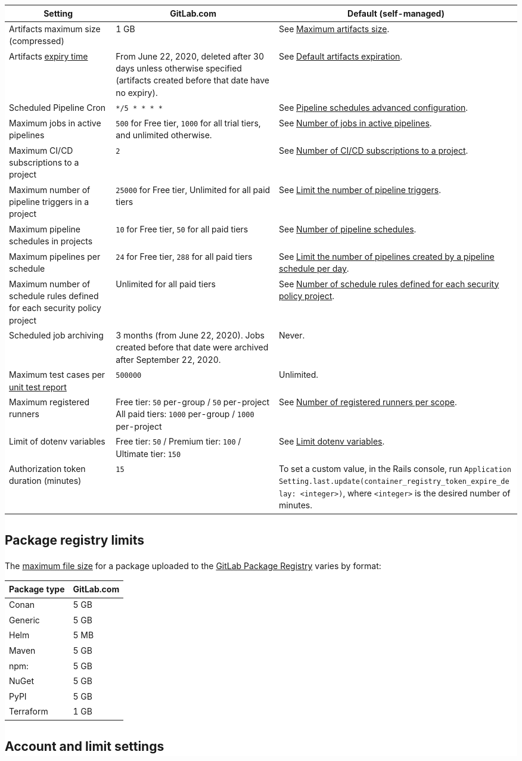 | Setting                                                                          | GitLab.com                                                                                                                | Default (self-managed) |
|----------------------------------------------------------------------------------|---------------------------------------------------------------------------------------------------------------------------|------------------------|
| Artifacts maximum size (compressed)                                              | 1 GB                                                                                                                      | See [Maximum artifacts size](../../user/admin_area/settings/continuous_integration.md#maximum-artifacts-size). |
| Artifacts [expiry time](../../ci/yaml/index.md#artifactsexpire_in)               | From June 22, 2020, deleted after 30 days unless otherwise specified (artifacts created before that date have no expiry). | See [Default artifacts expiration](../admin_area/settings/continuous_integration.md#default-artifacts-expiration). |
| Scheduled Pipeline Cron                                                          | `*/5 * * * *`                                                                                                             | See [Pipeline schedules advanced configuration](../../administration/cicd.md#change-maximum-scheduled-pipeline-frequency). |
| Maximum jobs in active pipelines                                                 | `500` for Free tier, `1000` for all trial tiers, and unlimited otherwise.                                                 | See [Number of jobs in active pipelines](../../administration/instance_limits.md#number-of-jobs-in-active-pipelines). |
| Maximum CI/CD subscriptions to a project                                         | `2`                                                                                                                       | See [Number of CI/CD subscriptions to a project](../../administration/instance_limits.md#number-of-cicd-subscriptions-to-a-project). |
| Maximum number of pipeline triggers in a project                                 | `25000` for Free tier, Unlimited for all paid tiers                                                                       | See [Limit the number of pipeline triggers](../../administration/instance_limits.md#limit-the-number-of-pipeline-triggers). |
| Maximum pipeline schedules in projects                                           | `10` for Free tier, `50` for all paid tiers                                                                               | See [Number of pipeline schedules](../../administration/instance_limits.md#number-of-pipeline-schedules). |
| Maximum pipelines per schedule                                                   | `24` for Free tier, `288` for all paid tiers                                                                              | See [Limit the number of pipelines created by a pipeline schedule per day](../../administration/instance_limits.md#limit-the-number-of-pipelines-created-by-a-pipeline-schedule-per-day). |
| Maximum number of schedule rules defined for each security policy project        | Unlimited for all paid tiers                                                                                              | See [Number of schedule rules defined for each security policy project](../../administration/instance_limits.md#limit-the-number-of-schedule-rules-defined-for-security-policy-project). |
| Scheduled job archiving                                                          | 3 months (from June 22, 2020). Jobs created before that date were archived after September 22, 2020.                      | Never. |
| Maximum test cases per [unit test report](../../ci/testing/unit_test_reports.md) | `500000`                                                                                                                  | Unlimited. |
| Maximum registered runners                                                       | Free tier: `50` per-group / `50` per-project<br/>All paid tiers: `1000` per-group  / `1000` per-project                   | See [Number of registered runners per scope](../../administration/instance_limits.md#number-of-registered-runners-per-scope). |
| Limit of dotenv variables                                                        | Free tier: `50` / Premium tier: `100` / Ultimate tier: `150`                                                              | See [Limit dotenv variables](../../administration/instance_limits.md#limit-dotenv-variables). |
| Authorization token duration (minutes)                                           | `15`                                                                                                                      | To set a custom value, in the Rails console, run `ApplicationSetting.last.update(container_registry_token_expire_delay: <integer>)`, where `<integer>` is the desired number of minutes. |

## Package registry limits

The [maximum file size](../../administration/instance_limits.md#file-size-limits)
for a package uploaded to the [GitLab Package Registry](../../user/packages/package_registry/index.md)
varies by format:

| Package type | GitLab.com |
|--------------|------------|
| Conan        | 5 GB       |
| Generic      | 5 GB       |
| Helm         | 5 MB       |
| Maven        | 5 GB       |
| npm:         | 5 GB       |
| NuGet        | 5 GB       |
| PyPI         | 5 GB       |
| Terraform    | 1 GB       |

## Account and limit settings
